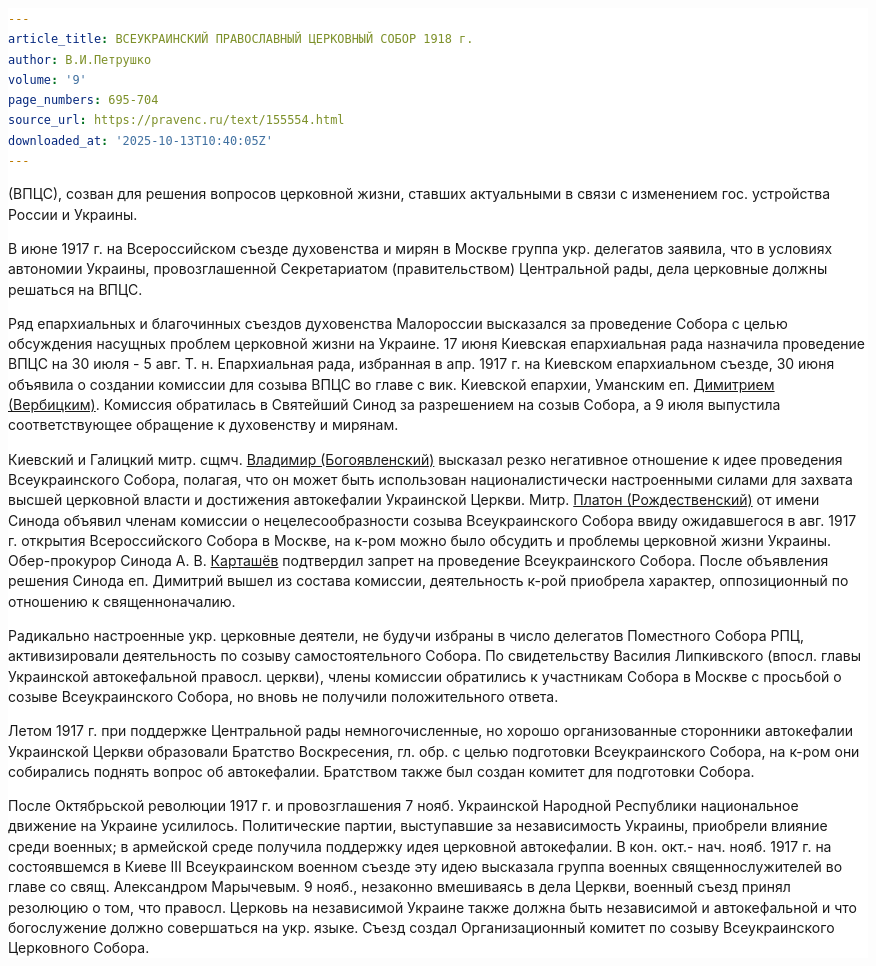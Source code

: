 ```yaml
---
article_title: ВСЕУКРАИНСКИЙ ПРАВОСЛАВНЫЙ ЦЕРКОВНЫЙ СОБОР 1918 г.
author: В.И.Петрушко
volume: '9'
page_numbers: 695-704
source_url: https://pravenc.ru/text/155554.html
downloaded_at: '2025-10-13T10:40:05Z'
---
```


(ВПЦС), созван для решения вопросов церковной жизни, ставших актуальными в связи с изменением гос. устройства России и Украины.

В июне 1917 г. на Всероссийском съезде духовенства и мирян в Москве группа укр. делегатов заявила, что в условиях автономии Украины, провозглашенной Секретариатом (правительством) Центральной рады, дела церковные должны решаться на ВПЦС.

Ряд епархиальных и благочинных съездов духовенства Малороссии высказался за проведение Собора с целью обсуждения насущных проблем церковной жизни на Украине. 17 июня Киевская епархиальная рада назначила проведение ВПЦС на 30 июля - 5 авг. Т. н. Епархиальная рада, избранная в апр. 1917 г. на Киевском епархиальном съезде, 30 июня объявила о создании комиссии для созыва ВПЦС во главе с вик. Киевской епархии, Уманским еп. [Димитрием (Вербицким)](<https://pravenc.ru/text/Димитрием (Вербицким).html>). Комиссия обратилась в Святейший Синод за разрешением на созыв Собора, а 9 июля выпустила соответствующее обращение к духовенству и мирянам.

Киевский и Галицкий митр. сщмч. [Владимир (Богоявленский)](<https://pravenc.ru/text/Владимир (Богоявленский).html>) высказал резко негативное отношение к идее проведения Всеукраинского Собора, полагая, что он может быть использован националистически настроенными силами для захвата высшей церковной власти и достижения автокефалии Украинской Церкви. Митр. [Платон (Рождественский)](<https://pravenc.ru/text/Платон (Рождественский).html>) от имени Синода объявил членам комиссии о нецелесообразности созыва Всеукраинского Собора ввиду ожидавшегося в авг. 1917 г. открытия Всероссийского Собора в Москве, на к-ром можно было обсудить и проблемы церковной жизни Украины. Обер-прокурор Синода А. В. [Карташёв](https://pravenc.ru/text/Карташёв.html) подтвердил запрет на проведение Всеукраинского Собора. После объявления решения Синода еп. Димитрий вышел из состава комиссии, деятельность к-рой приобрела характер, оппозиционный по отношению к священноначалию.

Радикально настроенные укр. церковные деятели, не будучи избраны в число делегатов Поместного Собора РПЦ, активизировали деятельность по созыву самостоятельного Собора. По свидетельству Василия Липкивского (впосл. главы Украинской автокефальной правосл. церкви), члены комиссии обратились к участникам Собора в Москве с просьбой о созыве Всеукраинского Собора, но вновь не получили положительного ответа.

Летом 1917 г. при поддержке Центральной рады немногочисленные, но хорошо организованные сторонники автокефалии Украинской Церкви образовали Братство Воскресения, гл. обр. с целью подготовки Всеукраинского Собора, на к-ром они собирались поднять вопрос об автокефалии. Братством также был создан комитет для подготовки Собора.

После Октябрьской революции 1917 г. и провозглашения 7 нояб. Украинской Народной Республики национальное движение на Украине усилилось. Политические партии, выступавшие за независимость Украины, приобрели влияние среди военных; в армейской среде получила поддержку идея церковной автокефалии. В кон. окт.- нач. нояб. 1917 г. на состоявшемся в Киеве III Всеукраинском военном съезде эту идею высказала группа военных священнослужителей во главе со свящ. Александром Марычевым. 9 нояб., незаконно вмешиваясь в дела Церкви, военный съезд принял резолюцию о том, что правосл. Церковь на независимой Украине также должна быть независимой и автокефальной и что богослужение должно совершаться на укр. языке. Съезд создал Организационный комитет по созыву Всеукраинского Церковного Собора.
